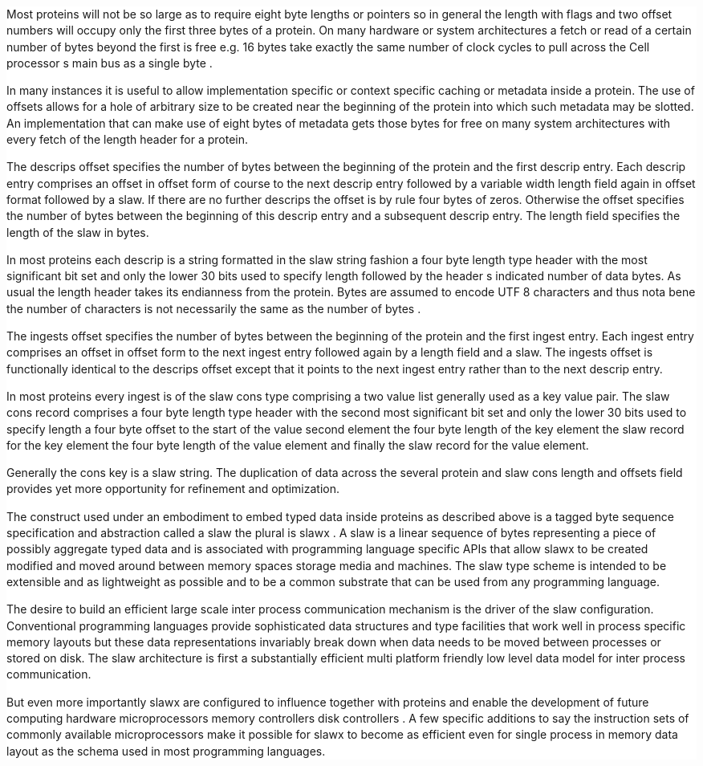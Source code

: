 Most proteins will not be so large as to require eight byte lengths or pointers so in general the length with flags and two offset numbers will occupy only the first three bytes of a protein. On many hardware or system architectures a fetch or read of a certain number of bytes beyond the first is free e.g. 16 bytes take exactly the same number of clock cycles to pull across the Cell processor s main bus as a single byte .

In many instances it is useful to allow implementation specific or context specific caching or metadata inside a protein. The use of offsets allows for a hole of arbitrary size to be created near the beginning of the protein into which such metadata may be slotted. An implementation that can make use of eight bytes of metadata gets those bytes for free on many system architectures with every fetch of the length header for a protein.

The descrips offset specifies the number of bytes between the beginning of the protein and the first descrip entry. Each descrip entry comprises an offset in offset form of course to the next descrip entry followed by a variable width length field again in offset format followed by a slaw. If there are no further descrips the offset is by rule four bytes of zeros. Otherwise the offset specifies the number of bytes between the beginning of this descrip entry and a subsequent descrip entry. The length field specifies the length of the slaw in bytes.

In most proteins each descrip is a string formatted in the slaw string fashion a four byte length type header with the most significant bit set and only the lower 30 bits used to specify length followed by the header s indicated number of data bytes. As usual the length header takes its endianness from the protein. Bytes are assumed to encode UTF 8 characters and thus nota bene the number of characters is not necessarily the same as the number of bytes .

The ingests offset specifies the number of bytes between the beginning of the protein and the first ingest entry. Each ingest entry comprises an offset in offset form to the next ingest entry followed again by a length field and a slaw. The ingests offset is functionally identical to the descrips offset except that it points to the next ingest entry rather than to the next descrip entry.

In most proteins every ingest is of the slaw cons type comprising a two value list generally used as a key value pair. The slaw cons record comprises a four byte length type header with the second most significant bit set and only the lower 30 bits used to specify length a four byte offset to the start of the value second element the four byte length of the key element the slaw record for the key element the four byte length of the value element and finally the slaw record for the value element.

Generally the cons key is a slaw string. The duplication of data across the several protein and slaw cons length and offsets field provides yet more opportunity for refinement and optimization.

The construct used under an embodiment to embed typed data inside proteins as described above is a tagged byte sequence specification and abstraction called a slaw the plural is slawx . A slaw is a linear sequence of bytes representing a piece of possibly aggregate typed data and is associated with programming language specific APIs that allow slawx to be created modified and moved around between memory spaces storage media and machines. The slaw type scheme is intended to be extensible and as lightweight as possible and to be a common substrate that can be used from any programming language.

The desire to build an efficient large scale inter process communication mechanism is the driver of the slaw configuration. Conventional programming languages provide sophisticated data structures and type facilities that work well in process specific memory layouts but these data representations invariably break down when data needs to be moved between processes or stored on disk. The slaw architecture is first a substantially efficient multi platform friendly low level data model for inter process communication.

But even more importantly slawx are configured to influence together with proteins and enable the development of future computing hardware microprocessors memory controllers disk controllers . A few specific additions to say the instruction sets of commonly available microprocessors make it possible for slawx to become as efficient even for single process in memory data layout as the schema used in most programming languages.
